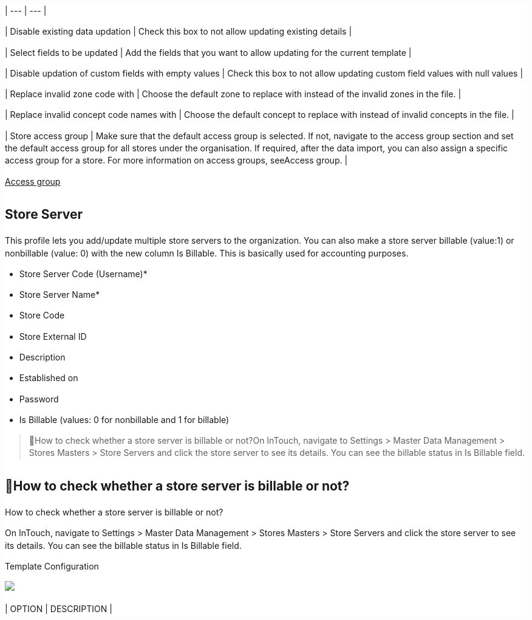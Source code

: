 | --- | --- |

| Disable existing data updation | Check this box to not allow updating existing details |

| Select fields to be updated | Add the fields that you want to allow updating for the current template |

| Disable updation of custom fields with empty values | Check this box to not allow updating custom field values with null values |

| Replace invalid zone code with | Choose the default zone to replace with instead of the invalid zones in the file. |

| Replace invalid concept code names with | Choose the default concept to replace with instead of invalid concepts in the file. |

| Store access group | Make sure that the default access group is selected. If not, navigate to the access group section and set the default access group for all stores under the organisation. If required, after the data import, you can also assign a specific access group for a store. For more information on access groups, seeAccess group. |



[Access group](/docs/access-group)

## Store Server

This profile lets you add/update multiple store servers to the organization. You can also make a store server billable (value:1) or nonbillable (value: 0) with the new column Is Billable. This is basically used for accounting purposes.

- Store Server Code (Username)*

- Store Server Name*

- Store Code

- Store External ID

- Description

- Established on

- Password

- Is Billable (values: 0 for nonbillable and 1 for billable)

> 📘How to check whether a store server is billable or not?On InTouch, navigate to Settings > Master Data Management > Stores Masters > Store Servers and click the store server to see its details. You can see the billable status in Is Billable field.

## 📘How to check whether a store server is billable or not?

How to check whether a store server is billable or not?

On InTouch, navigate to Settings > Master Data Management > Stores Masters > Store Servers and click the store server to see its details. You can see the billable status in Is Billable field.

Template Configuration

![](https://files.readme.io/1eac343-3TMfGiWvdWlxohnrYPbbX_gBv1nYSfLF8A.png)

| OPTION | DESCRIPTION |
